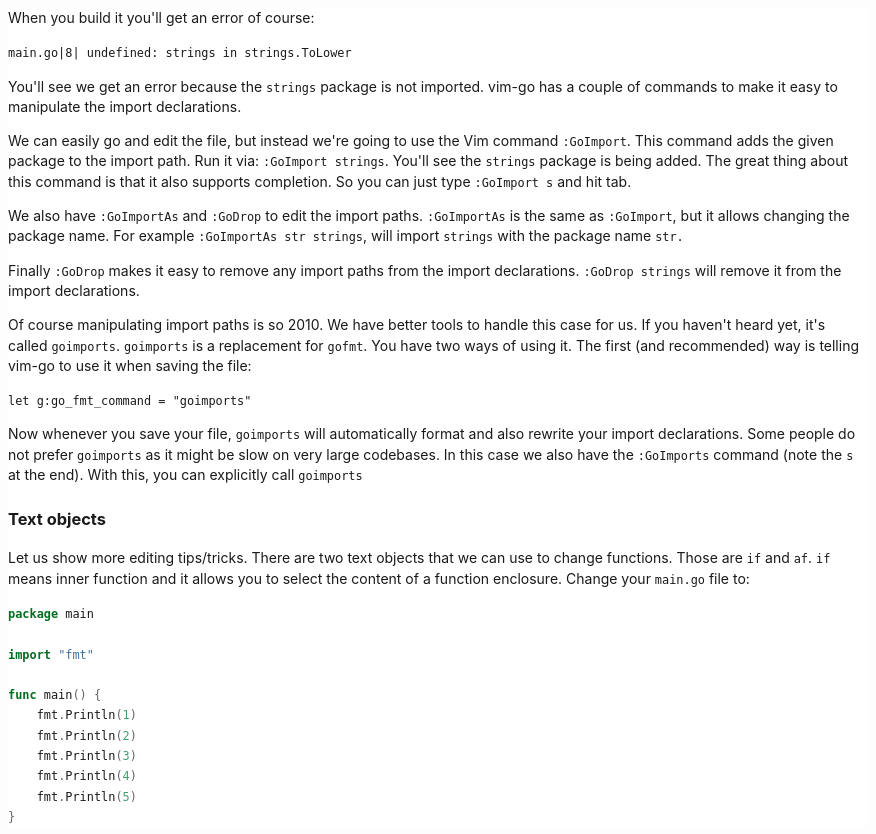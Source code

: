 When you build it you'll get an error of course:

```
main.go|8| undefined: strings in strings.ToLower
```

You'll see we get an error because the `strings` package is not imported. vim-go
has a couple of commands to make it easy to manipulate the import declarations.

We can easily go and edit the file, but instead we're going to use the Vim
command `:GoImport`. This command adds the given package to the import path.
Run it via: `:GoImport strings`. You'll see the `strings` package is being
added.  The great thing about this command is that it also supports
completion. So you can just type `:GoImport s` and hit tab.

We also have `:GoImportAs` and `:GoDrop` to edit the import paths.
`:GoImportAs` is the same as `:GoImport`, but it allows changing the package
name. For example `:GoImportAs str strings`, will import `strings` with the
package name `str.`

Finally `:GoDrop` makes it easy to remove any import paths from the import
declarations. `:GoDrop strings` will remove it from the import declarations.

Of course manipulating import paths is so 2010. We have better tools to handle
this case for us. If you haven't heard yet, it's called `goimports`.
`goimports` is a replacement for `gofmt`. You have two ways of using it. The
first (and recommended) way is telling vim-go to use it when saving the
file:

```
let g:go_fmt_command = "goimports"
```

Now whenever you save your file, `goimports` will automatically format and also
rewrite your import declarations. Some people do not prefer `goimports` as it
might be slow on very large codebases. In this case we also have the
`:GoImports` command (note the `s` at the end). With this, you can explicitly
call `goimports`


### Text objects

Let us show more editing tips/tricks. There are two text objects that we can
use to change functions. Those are `if` and `af`. `if` means inner function and
it allows you to select the content of a function enclosure. Change your `main.go` file to:


```go
package main

import "fmt"

func main() {
	fmt.Println(1)
	fmt.Println(2)
	fmt.Println(3)
	fmt.Println(4)
	fmt.Println(5)
}
```
